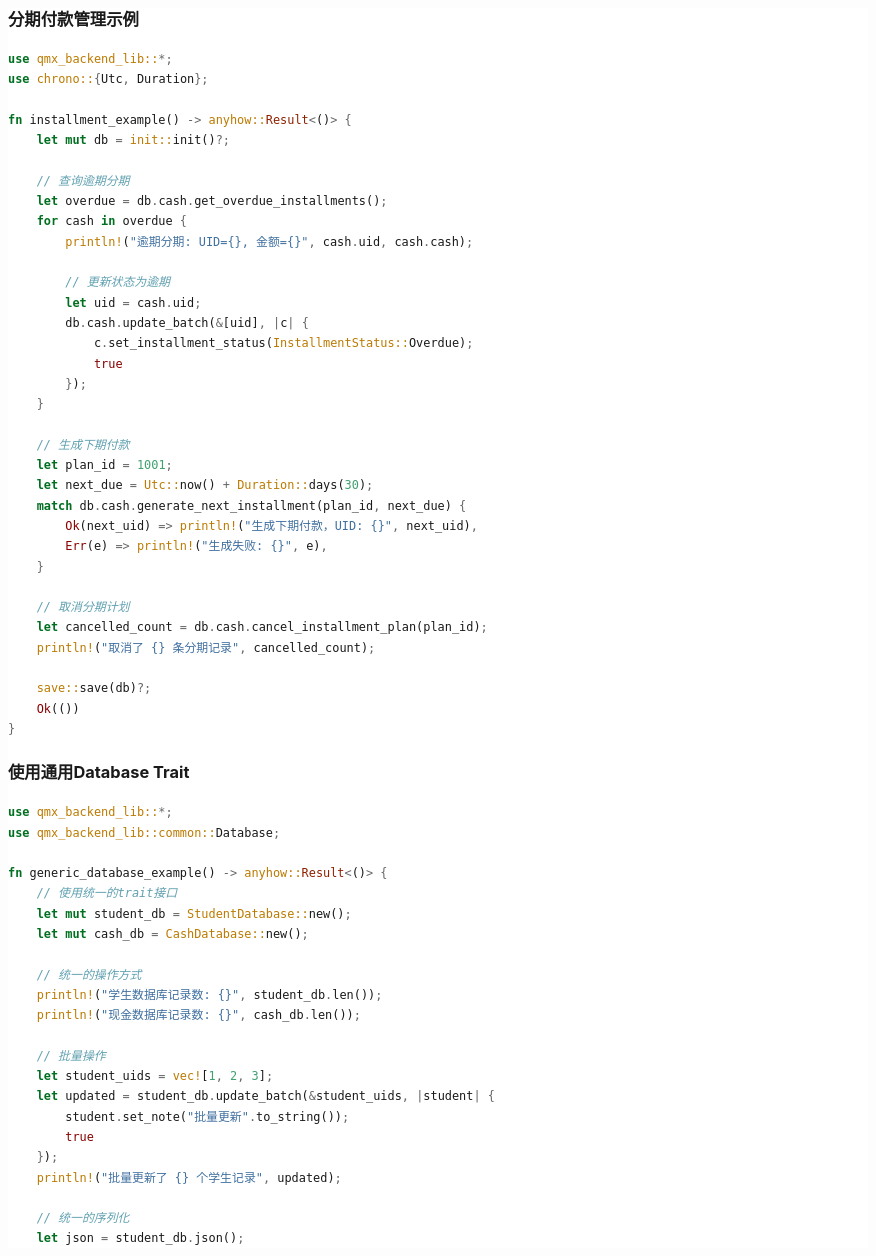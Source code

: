 ### 分期付款管理示例

```rust
use qmx_backend_lib::*;
use chrono::{Utc, Duration};

fn installment_example() -> anyhow::Result<()> {
    let mut db = init::init()?;
    
    // 查询逾期分期
    let overdue = db.cash.get_overdue_installments();
    for cash in overdue {
        println!("逾期分期: UID={}, 金额={}", cash.uid, cash.cash);
        
        // 更新状态为逾期
        let uid = cash.uid;
        db.cash.update_batch(&[uid], |c| {
            c.set_installment_status(InstallmentStatus::Overdue);
            true
        });
    }

    // 生成下期付款
    let plan_id = 1001;
    let next_due = Utc::now() + Duration::days(30);
    match db.cash.generate_next_installment(plan_id, next_due) {
        Ok(next_uid) => println!("生成下期付款，UID: {}", next_uid),
        Err(e) => println!("生成失败: {}", e),
    }

    // 取消分期计划
    let cancelled_count = db.cash.cancel_installment_plan(plan_id);
    println!("取消了 {} 条分期记录", cancelled_count);
    
    save::save(db)?;
    Ok(())
}
```

### 使用通用Database Trait

```rust
use qmx_backend_lib::*;
use qmx_backend_lib::common::Database;

fn generic_database_example() -> anyhow::Result<()> {
    // 使用统一的trait接口
    let mut student_db = StudentDatabase::new();
    let mut cash_db = CashDatabase::new();
    
    // 统一的操作方式
    println!("学生数据库记录数: {}", student_db.len());
    println!("现金数据库记录数: {}", cash_db.len());
    
    // 批量操作
    let student_uids = vec![1, 2, 3];
    let updated = student_db.update_batch(&student_uids, |student| {
        student.set_note("批量更新".to_string());
        true
    });
    println!("批量更新了 {} 个学生记录", updated);
    
    // 统一的序列化
    let json = student_db.json();
```